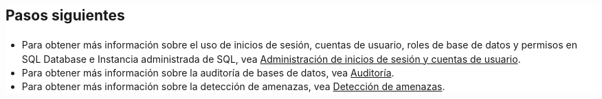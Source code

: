 ## <a name="next-steps"></a>Pasos siguientes

- Para obtener más información sobre el uso de inicios de sesión, cuentas de usuario, roles de base de datos y permisos en SQL Database e Instancia administrada de SQL, vea [Administración de inicios de sesión y cuentas de usuario](logins-create-manage.md).
- Para obtener más información sobre la auditoría de bases de datos, vea [Auditoría](../../azure-sql/database/auditing-overview.md).
- Para obtener más información sobre la detección de amenazas, vea [Detección de amenazas](threat-detection-configure.md).